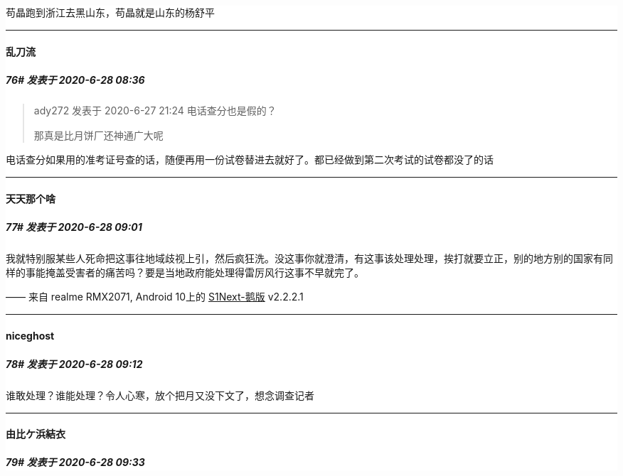 

苟晶跑到浙江去黑山东，苟晶就是山东的杨舒平







*****

####  乱刀流  
##### 76#       发表于 2020-6-28 08:36



<blockquote>ady272 发表于 2020-6-27 21:24
电话查分也是假的？

那真是比月饼厂还神通广大呢</blockquote>
电话查分如果用的准考证号查的话，随便再用一份试卷替进去就好了。都已经做到第二次考试的试卷都没了的话







*****

####  天天那个啥  
##### 77#       发表于 2020-6-28 09:01




我就特别服某些人死命把这事往地域歧视上引，然后疯狂洗。没这事你就澄清，有这事该处理处理，挨打就要立正，别的地方别的国家有同样的事能掩盖受害者的痛苦吗？要是当地政府能处理得雷厉风行这事不早就完了。

—— 来自 realme RMX2071, Android 10上的 [S1Next-鹅版](https://github.com/ykrank/S1-Next/releases) v2.2.2.1







*****

####  niceghost  
##### 78#       发表于 2020-6-28 09:12




谁敢处理？谁能处理？令人心寒，放个把月又没下文了，想念调查记者







*****

####  由比ケ浜結衣  
##### 79#       发表于 2020-6-28 09:33


